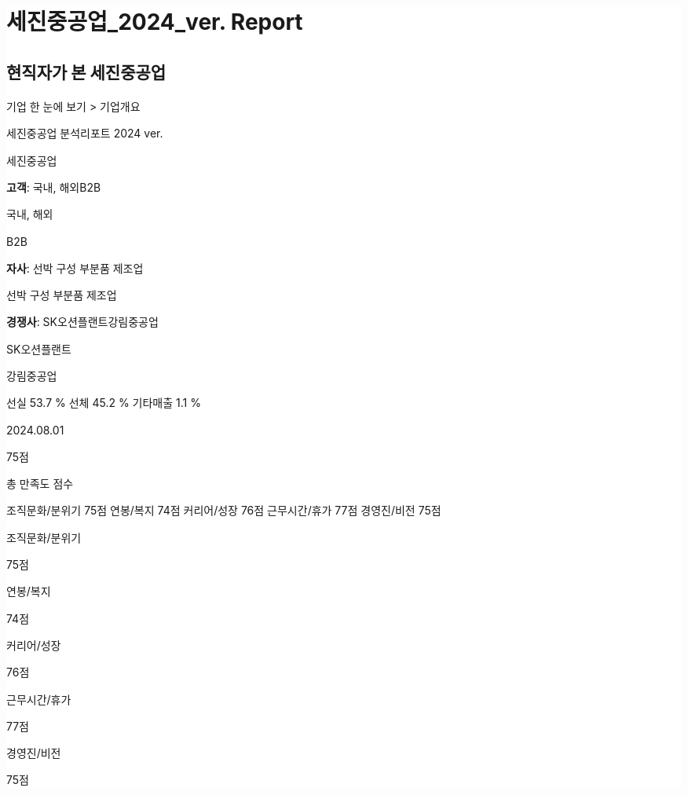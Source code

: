 # 세진중공업_2024_ver. Report

## 현직자가 본 세진중공업

기업 한 눈에 보기 > 기업개요

세진중공업 분석리포트 2024 ver.

세진중공업

**고객**: 국내, 해외B2B

국내, 해외

B2B

**자사**: 선박 구성 부분품 제조업

선박 구성 부분품 제조업

**경쟁사**: SK오션플랜트강림중공업

SK오션플랜트

강림중공업

선실 53.7 %
선체 45.2 %
기타매출 1.1 %

2024.08.01

75점

총 만족도 점수

조직문화/분위기 75점
연봉/복지 74점
커리어/성장 76점
근무시간/휴가 77점
경영진/비전 75점

조직문화/분위기

75점

연봉/복지

74점

커리어/성장

76점

근무시간/휴가

77점

경영진/비전

75점
